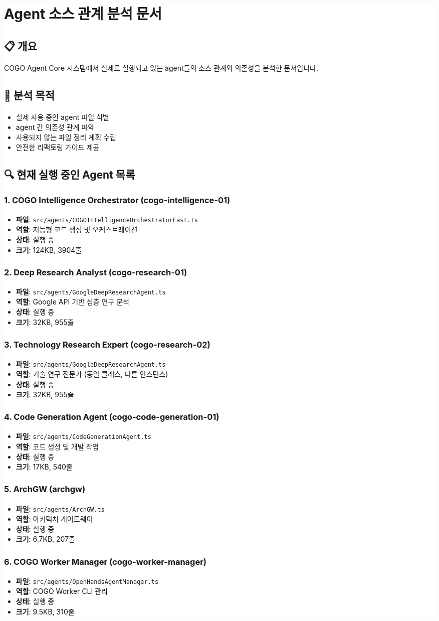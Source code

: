 # Agent 소스 관계 분석 문서

## 📋 개요

COGO Agent Core 시스템에서 실제로 실행되고 있는 agent들의 소스 관계와 의존성을 분석한 문서입니다.

## 🎯 분석 목적

- 실제 사용 중인 agent 파일 식별
- agent 간 의존성 관계 파악
- 사용되지 않는 파일 정리 계획 수립
- 안전한 리팩토링 가이드 제공

## 🔍 현재 실행 중인 Agent 목록

### 1. COGO Intelligence Orchestrator (cogo-intelligence-01)
- **파일**: `src/agents/COGOIntelligenceOrchestratorFast.ts`
- **역할**: 지능형 코드 생성 및 오케스트레이션
- **상태**: 실행 중
- **크기**: 124KB, 3904줄

### 2. Deep Research Analyst (cogo-research-01)
- **파일**: `src/agents/GoogleDeepResearchAgent.ts`
- **역할**: Google API 기반 심층 연구 분석
- **상태**: 실행 중
- **크기**: 32KB, 955줄

### 3. Technology Research Expert (cogo-research-02)
- **파일**: `src/agents/GoogleDeepResearchAgent.ts`
- **역할**: 기술 연구 전문가 (동일 클래스, 다른 인스턴스)
- **상태**: 실행 중
- **크기**: 32KB, 955줄

### 4. Code Generation Agent (cogo-code-generation-01)
- **파일**: `src/agents/CodeGenerationAgent.ts`
- **역할**: 코드 생성 및 개발 작업
- **상태**: 실행 중
- **크기**: 17KB, 540줄

### 5. ArchGW (archgw)
- **파일**: `src/agents/ArchGW.ts`
- **역할**: 아키텍처 게이트웨이
- **상태**: 실행 중
- **크기**: 6.7KB, 207줄

### 6. COGO Worker Manager (cogo-worker-manager)
- **파일**: `src/agents/OpenHandsAgentManager.ts`
- **역할**: COGO Worker CLI 관리
- **상태**: 실행 중
- **크기**: 9.5KB, 310줄
